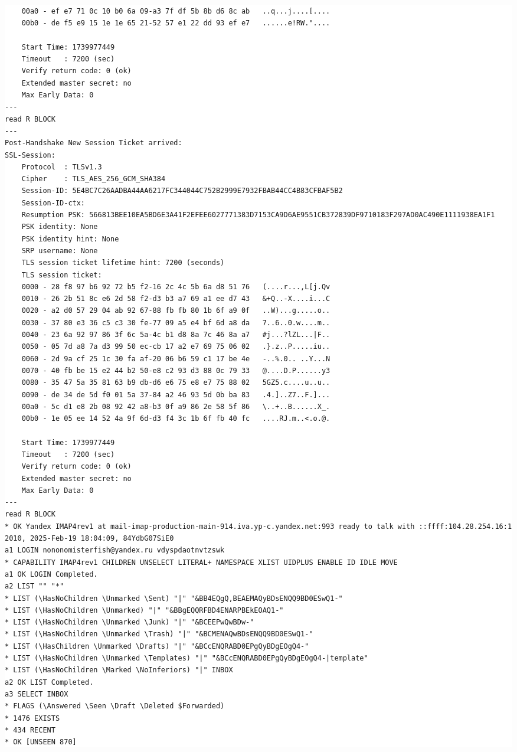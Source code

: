```
    00a0 - ef e7 71 0c 10 b0 6a 09-a3 7f df 5b 8b d6 8c ab   ..q...j....[....
    00b0 - de f5 e9 15 1e 1e 65 21-52 57 e1 22 dd 93 ef e7   ......e!RW."....

    Start Time: 1739977449
    Timeout   : 7200 (sec)
    Verify return code: 0 (ok)
    Extended master secret: no
    Max Early Data: 0
---
read R BLOCK
---
Post-Handshake New Session Ticket arrived:
SSL-Session:
    Protocol  : TLSv1.3
    Cipher    : TLS_AES_256_GCM_SHA384
    Session-ID: 5E4BC7C26AADBA44AA6217FC344044C752B2999E7932FBAB44CC4B83CFBAF5B2
    Session-ID-ctx: 
    Resumption PSK: 566813BEE10EA5BD6E3A41F2EFEE6027771383D7153CA9D6AE9551CB372839DF9710183F297AD0AC490E1111938EA1F1
    PSK identity: None
    PSK identity hint: None
    SRP username: None
    TLS session ticket lifetime hint: 7200 (seconds)
    TLS session ticket:
    0000 - 28 f8 97 b6 92 72 b5 f2-16 2c 4c 5b 6a d8 51 76   (....r...,L[j.Qv
    0010 - 26 2b 51 8c e6 2d 58 f2-d3 b3 a7 69 a1 ee d7 43   &+Q..-X....i...C
    0020 - a2 d0 57 29 04 ab 92 67-88 fb fb 80 1b 6f a9 0f   ..W)...g.....o..
    0030 - 37 80 e3 36 c5 c3 30 fe-77 09 a5 e4 bf 6d a8 da   7..6..0.w....m..
    0040 - 23 6a 92 97 86 3f 6c 5a-4c b1 d8 8a 7c 46 8a a7   #j...?lZL...|F..
    0050 - 05 7d a8 7a d3 99 50 ec-cb 17 a2 e7 69 75 06 02   .}.z..P.....iu..
    0060 - 2d 9a cf 25 1c 30 fa af-20 06 b6 59 c1 17 be 4e   -..%.0.. ..Y...N
    0070 - 40 fb be 15 e2 44 b2 50-e8 c2 93 d3 88 0c 79 33   @....D.P......y3
    0080 - 35 47 5a 35 81 63 b9 db-d6 e6 75 e8 e7 75 88 02   5GZ5.c....u..u..
    0090 - de 34 de 5d f0 01 5a 37-84 a2 46 93 5d 0b ba 83   .4.]..Z7..F.]...
    00a0 - 5c d1 e8 2b 08 92 42 a8-b3 0f a9 86 2e 58 5f 86   \..+..B......X_.
    00b0 - 1e 05 ee 14 52 4a 9f 6d-d3 f4 3c 1b 6f fb 40 fc   ....RJ.m..<.o.@.

    Start Time: 1739977449
    Timeout   : 7200 (sec)
    Verify return code: 0 (ok)
    Extended master secret: no
    Max Early Data: 0
---
read R BLOCK
* OK Yandex IMAP4rev1 at mail-imap-production-main-914.iva.yp-c.yandex.net:993 ready to talk with ::ffff:104.28.254.16:12010, 2025-Feb-19 18:04:09, 84YdbG07SiE0
a1 LOGIN nononomisterfish@yandex.ru vdyspdaotnvtzswk
* CAPABILITY IMAP4rev1 CHILDREN UNSELECT LITERAL+ NAMESPACE XLIST UIDPLUS ENABLE ID IDLE MOVE
a1 OK LOGIN Completed.
a2 LIST "" "*"
* LIST (\HasNoChildren \Unmarked \Sent) "|" "&BB4EQgQ,BEAEMAQyBDsENQQ9BD0ESwQ1-"
* LIST (\HasNoChildren \Unmarked) "|" "&BBgEQQRFBD4ENARPBEkEOAQ1-"
* LIST (\HasNoChildren \Unmarked \Junk) "|" "&BCEEPwQwBDw-"
* LIST (\HasNoChildren \Unmarked \Trash) "|" "&BCMENAQwBDsENQQ9BD0ESwQ1-"
* LIST (\HasChildren \Unmarked \Drafts) "|" "&BCcENQRABD0EPgQyBDgEOgQ4-"
* LIST (\HasNoChildren \Unmarked \Templates) "|" "&BCcENQRABD0EPgQyBDgEOgQ4-|template"
* LIST (\HasNoChildren \Marked \NoInferiors) "|" INBOX
a2 OK LIST Completed.
a3 SELECT INBOX
* FLAGS (\Answered \Seen \Draft \Deleted $Forwarded)
* 1476 EXISTS
* 434 RECENT
* OK [UNSEEN 870]
```